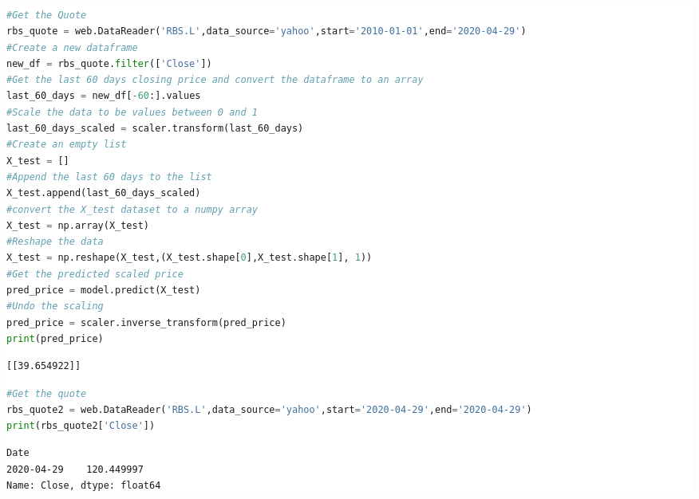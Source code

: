 


```python
#Get the Quote
rbs_quote = web.DataReader('RBS.L',data_source='yahoo',start='2010-01-01',end='2020-04-29')
#Create a new dataframe
new_df = rbs_quote.filter(['Close'])
#Get the last 60 days closing price and convert the dataframe to an array
last_60_days = new_df[-60:].values
#Scale the data to be values between 0 and 1
last_60_days_scaled = scaler.transform(last_60_days)
#Create an empty list
X_test = []
#Append the last 60 days to the list
X_test.append(last_60_days_scaled)
#convert the X_test dataset to a numpy array
X_test = np.array(X_test)
#Reshape the data
X_test = np.reshape(X_test,(X_test.shape[0],X_test.shape[1], 1))
#Get the predicted scaled price
pred_price = model.predict(X_test)
#Undo the scaling
pred_price = scaler.inverse_transform(pred_price)
print(pred_price)
```

    [[39.654922]]
    


```python
#Get the quote
rbs_quote2 = web.DataReader('RBS.L',data_source='yahoo',start='2020-04-29',end='2020-04-29')
print(rbs_quote2['Close'])
```

    Date
    2020-04-29    120.449997
    Name: Close, dtype: float64
    

